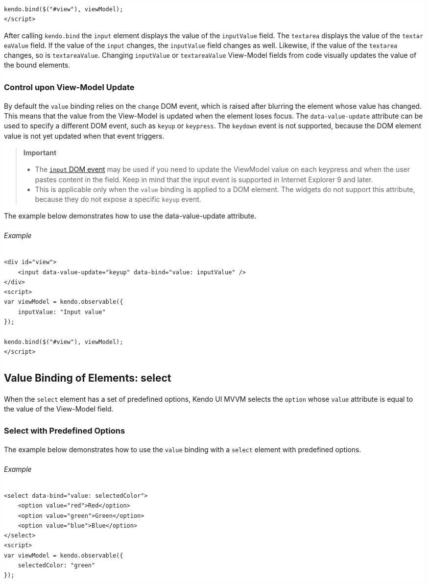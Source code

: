     kendo.bind($("#view"), viewModel);
    </script>

After calling `kendo.bind` the `input` element displays the value of the `inputValue` field. The `textarea` displays the value of the `textareaValue` field. If the value of the `input` changes, the `inputValue` field changes as well. Likewise, if the value of the `textarea` changes, so is `textareaValue`. Changing `inputValue` or `textareaValue` View-Model fields from code visually updates the value of the bound elements.

### Control upon View-Model Update

By default the `value` binding relies on the `change` DOM event, which is raised after blurring the element whose value has changed. This means that the value from the View-Model is updated when the element loses focus. The `data-value-update` attribute can be used to specify a different DOM event, such as `keyup` or `keypress`. The `keydown` event is not supported, because the DOM element value is not yet updated when that event triggers.

> **Important**
> * The [`input` DOM event](https://developer.mozilla.org/en-US/docs/Web/Events/input) may be used if you need to update the ViewModel value on each keypress and when the user pastes content in the field. Keep in mind that the input event is supported in Internet Explorer 9 and later.
> * This is applicable only when the `value` binding is applied to a DOM element. The widgets do not support this attribute, because they do not expose a specific `keyup` event.

The example below demonstrates how to use the data-value-update attribute.

###### Example

    <div id="view">
        <input data-value-update="keyup" data-bind="value: inputValue" />
    </div>
    <script>
    var viewModel = kendo.observable({
        inputValue: "Input value"
    });

    kendo.bind($("#view"), viewModel);
    </script>

## Value Binding of Elements: select

When the `select` element has a set of predefined options, Kendo UI MVVM selects the `option` whose `value` attribute is equal to the value of the View-Model field.

### Select with Predefined Options

The example below demonstrates how to use the `value` binding with a `select` element with predefined options.

###### Example

    <select data-bind="value: selectedColor">
        <option value="red">Red</option>
        <option value="green">Green</option>
        <option value="blue">Blue</option>
    </select>
    <script>
    var viewModel = kendo.observable({
        selectedColor: "green"
    });
